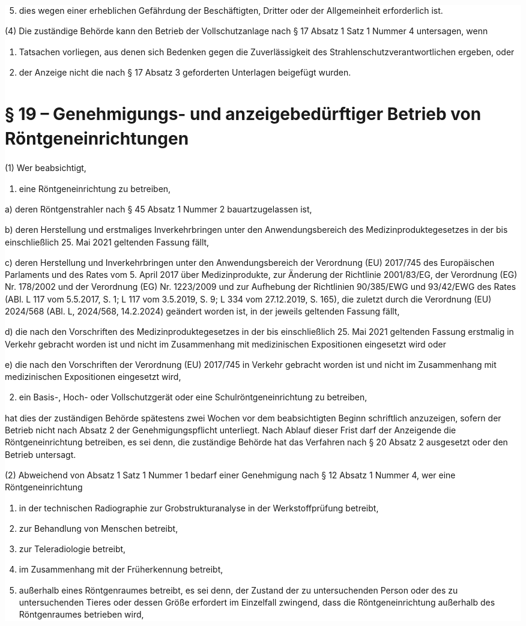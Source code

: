 5. dies wegen einer erheblichen Gefährdung der Beschäftigten, Dritter oder der Allgemeinheit erforderlich ist.

(4) Die zuständige Behörde kann den Betrieb der Vollschutzanlage nach § 17 Absatz 1 Satz 1 Nummer 4 untersagen, wenn

1. Tatsachen vorliegen, aus denen sich Bedenken gegen die Zuverlässigkeit des Strahlenschutzverantwortlichen ergeben, oder

2. der Anzeige nicht die nach § 17 Absatz 3 geforderten Unterlagen beigefügt wurden.

# § 19 – Genehmigungs- und anzeigebedürftiger Betrieb von Röntgeneinrichtungen

(1) Wer beabsichtigt,

1. eine Röntgeneinrichtung zu betreiben,

a) deren Röntgenstrahler nach § 45 Absatz 1 Nummer 2 bauartzugelassen ist,

b) deren Herstellung und erstmaliges Inverkehrbringen unter den Anwendungsbereich des Medizinproduktegesetzes in der bis einschließlich 25. Mai 2021 geltenden Fassung fällt,

c) deren Herstellung und Inverkehrbringen unter den Anwendungsbereich der Verordnung (EU) 2017/745 des Europäischen Parlaments und des Rates vom 5. April 2017 über Medizinprodukte, zur Änderung der Richtlinie 2001/83/EG, der Verordnung (EG) Nr. 178/2002 und der Verordnung (EG) Nr. 1223/2009 und zur Aufhebung der Richtlinien 90/385/EWG und 93/42/EWG des Rates (ABl. L 117 vom 5.5.2017, S. 1; L 117 vom 3.5.2019, S. 9; L 334 vom 27.12.2019, S. 165), die zuletzt durch die Verordnung (EU) 2024/568 (ABl. L, 2024/568, 14.2.2024) geändert worden ist, in der jeweils geltenden Fassung fällt,

d) die nach den Vorschriften des Medizinproduktegesetzes in der bis einschließlich 25. Mai 2021 geltenden Fassung erstmalig in Verkehr gebracht worden ist und nicht im Zusammenhang mit medizinischen Expositionen eingesetzt wird oder

e) die nach den Vorschriften der Verordnung (EU) 2017/745 in Verkehr gebracht worden ist und nicht im Zusammenhang mit medizinischen Expositionen eingesetzt wird,

2. ein Basis-, Hoch- oder Vollschutzgerät oder eine Schulröntgeneinrichtung zu betreiben,

hat dies der zuständigen Behörde spätestens zwei Wochen vor dem beabsichtigten Beginn schriftlich anzuzeigen, sofern der Betrieb nicht nach Absatz 2 der Genehmigungspflicht unterliegt. Nach Ablauf dieser Frist darf der Anzeigende die Röntgeneinrichtung betreiben, es sei denn, die zuständige Behörde hat das Verfahren nach § 20 Absatz 2 ausgesetzt oder den Betrieb untersagt.

(2) Abweichend von Absatz 1 Satz 1 Nummer 1 bedarf einer Genehmigung nach § 12 Absatz 1 Nummer 4, wer eine Röntgeneinrichtung

1. in der technischen Radiographie zur Grobstrukturanalyse in der Werkstoffprüfung betreibt,

2. zur Behandlung von Menschen betreibt,

3. zur Teleradiologie betreibt,

4. im Zusammenhang mit der Früherkennung betreibt,

5. außerhalb eines Röntgenraumes betreibt, es sei denn, der Zustand der zu untersuchenden Person oder des zu untersuchenden Tieres oder dessen Größe erfordert im Einzelfall zwingend, dass die Röntgeneinrichtung außerhalb des Röntgenraumes betrieben wird,
